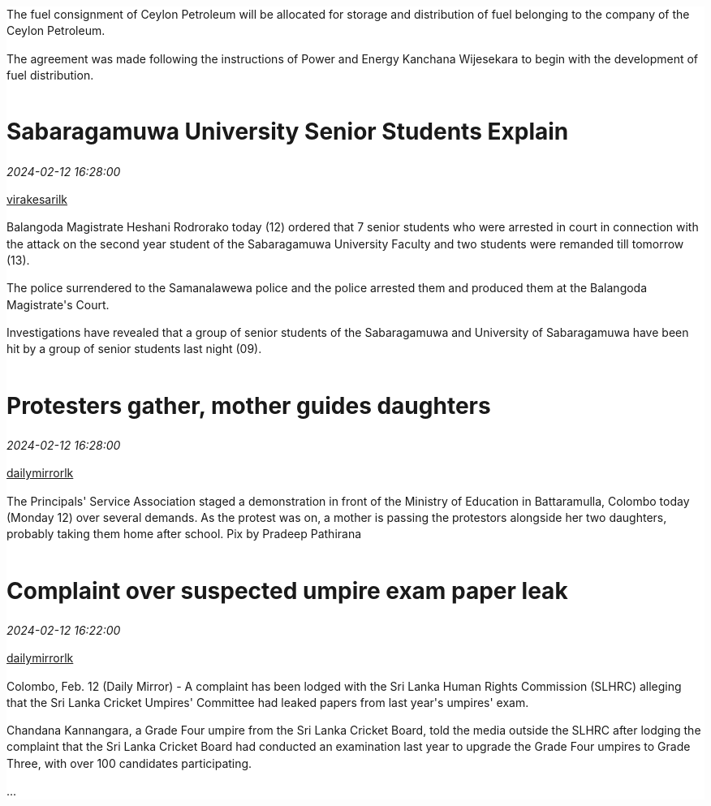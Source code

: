 The fuel consignment of Ceylon Petroleum will be allocated for storage and distribution of fuel belonging to the company of the Ceylon Petroleum.

The agreement was made following the instructions of Power and Energy Kanchana Wijesekara to begin with the development of fuel distribution.



# Sabaragamuwa University Senior Students Explain

*2024-02-12 16:28:00*

[virakesarilk](https://www.virakesari.lk/article/176200)

Balangoda Magistrate Heshani Rodrorako today (12) ordered that 7 senior students who were arrested in court in connection with the attack on the second year student of the Sabaragamuwa University Faculty and two students were remanded till tomorrow (13).

The police surrendered to the Samanalawewa police and the police arrested them and produced them at the Balangoda Magistrate's Court.

Investigations have revealed that a group of senior students of the Sabaragamuwa and University of Sabaragamuwa have been hit by a group of senior students last night (09).



# Protesters gather, mother guides daughters

*2024-02-12 16:28:00*

[dailymirrorlk](https://www.dailymirror.lk/caption-story/Protesters-gather-mother-guides-daughters/110-276844)

The Principals' Service Association staged a demonstration in front of the Ministry of Education in Battaramulla, Colombo today (Monday 12) over several demands. As the protest was on, a mother is passing the protestors alongside her two daughters, probably taking them home after school. Pix by Pradeep Pathirana



# Complaint over suspected umpire exam paper leak

*2024-02-12 16:22:00*

[dailymirrorlk](https://www.dailymirror.lk/breaking-news/Complaint-over-suspected-umpire-exam-paper-leak/108-276845)

Colombo, Feb. 12 (Daily Mirror) - A complaint has been lodged with the Sri Lanka Human Rights Commission (SLHRC) alleging that the Sri Lanka Cricket Umpires' Committee had leaked papers from last year's umpires' exam.

Chandana Kannangara, a Grade Four umpire from the Sri Lanka Cricket Board, told the media outside the SLHRC after lodging the complaint that the Sri Lanka Cricket Board had conducted an examination last year to upgrade the Grade Four umpires to Grade Three, with over 100 candidates participating.

...
